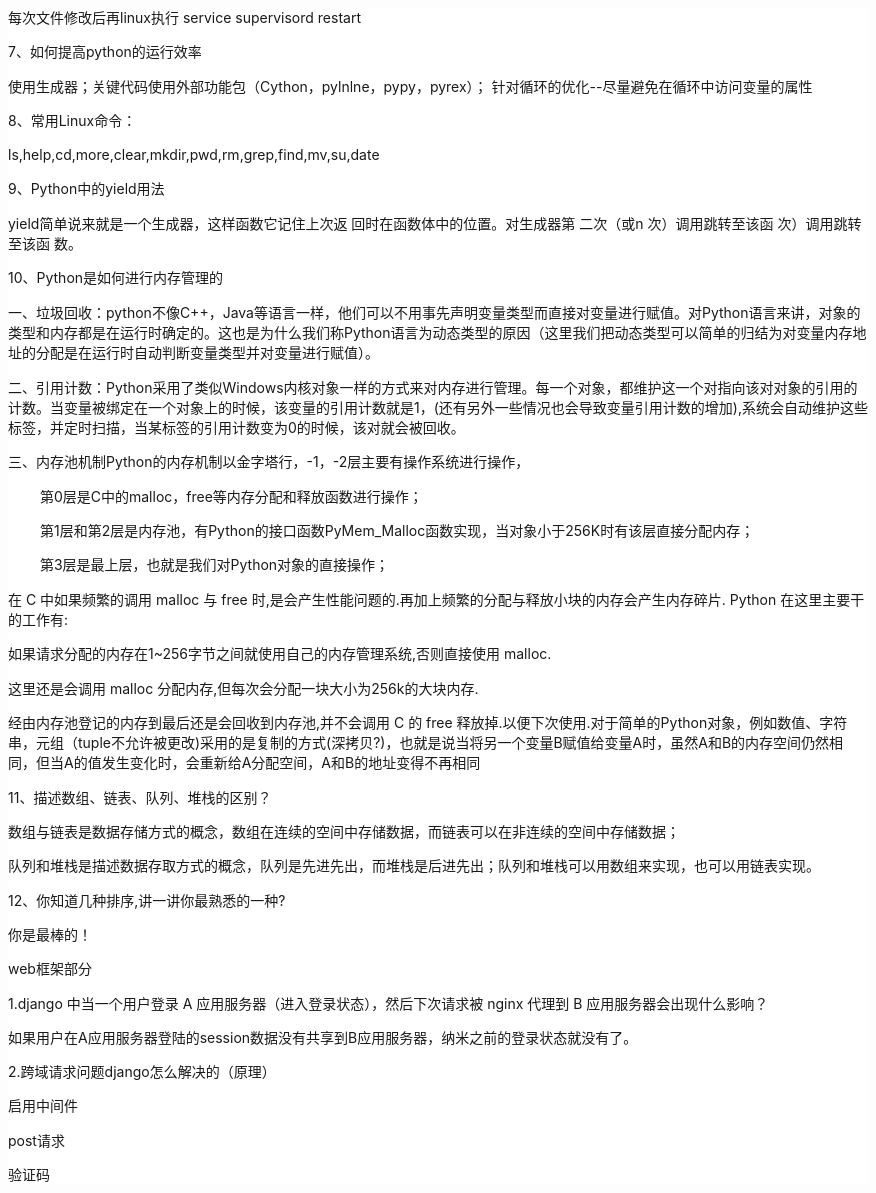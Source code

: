 每次文件修改后再linux执行 service supervisord restart

7、如何提高python的运行效率

使用生成器；关键代码使用外部功能包（Cython，pylnlne，pypy，pyrex）；
针对循环的优化--尽量避免在循环中访问变量的属性

8、常用Linux命令：

ls,help,cd,more,clear,mkdir,pwd,rm,grep,find,mv,su,date

9、Python中的yield用法

yield简单说来就是一个生成器，这样函数它记住上次返 回时在函数体中的位置。对生成器第 二次（或n 次）调用跳转至该函 次）调用跳转至该函 数。

10、Python是如何进行内存管理的

一、垃圾回收：python不像C++，Java等语言一样，他们可以不用事先声明变量类型而直接对变量进行赋值。对Python语言来讲，对象的类型和内存都是在运行时确定的。这也是为什么我们称Python语言为动态类型的原因（这里我们把动态类型可以简单的归结为对变量内存地址的分配是在运行时自动判断变量类型并对变量进行赋值）。

二、引用计数：Python采用了类似Windows内核对象一样的方式来对内存进行管理。每一个对象，都维护这一个对指向该对对象的引用的计数。当变量被绑定在一个对象上的时候，该变量的引用计数就是1，(还有另外一些情况也会导致变量引用计数的增加),系统会自动维护这些标签，并定时扫描，当某标签的引用计数变为0的时候，该对就会被回收。

三、内存池机制Python的内存机制以金字塔行，-1，-2层主要有操作系统进行操作，

　　    第0层是C中的malloc，free等内存分配和释放函数进行操作；

　　    第1层和第2层是内存池，有Python的接口函数PyMem_Malloc函数实现，当对象小于256K时有该层直接分配内存；

　　    第3层是最上层，也就是我们对Python对象的直接操作；

在 C 中如果频繁的调用 malloc 与 free 时,是会产生性能问题的.再加上频繁的分配与释放小块的内存会产生内存碎片. Python 在这里主要干的工作有:

如果请求分配的内存在1~256字节之间就使用自己的内存管理系统,否则直接使用 malloc.

这里还是会调用 malloc 分配内存,但每次会分配一块大小为256k的大块内存.

经由内存池登记的内存到最后还是会回收到内存池,并不会调用 C 的 free 释放掉.以便下次使用.对于简单的Python对象，例如数值、字符串，元组（tuple不允许被更改)采用的是复制的方式(深拷贝?)，也就是说当将另一个变量B赋值给变量A时，虽然A和B的内存空间仍然相同，但当A的值发生变化时，会重新给A分配空间，A和B的地址变得不再相同

11、描述数组、链表、队列、堆栈的区别？

数组与链表是数据存储方式的概念，数组在连续的空间中存储数据，而链表可以在非连续的空间中存储数据；

队列和堆栈是描述数据存取方式的概念，队列是先进先出，而堆栈是后进先出；队列和堆栈可以用数组来实现，也可以用链表实现。

12、你知道几种排序,讲一讲你最熟悉的一种?


你是最棒的！

web框架部分

1.django 中当一个用户登录 A 应用服务器（进入登录状态），然后下次请求被 nginx 代理到 B 应用服务器会出现什么影响？

如果用户在A应用服务器登陆的session数据没有共享到B应用服务器，纳米之前的登录状态就没有了。

2.跨域请求问题django怎么解决的（原理）

启用中间件

post请求

验证码
